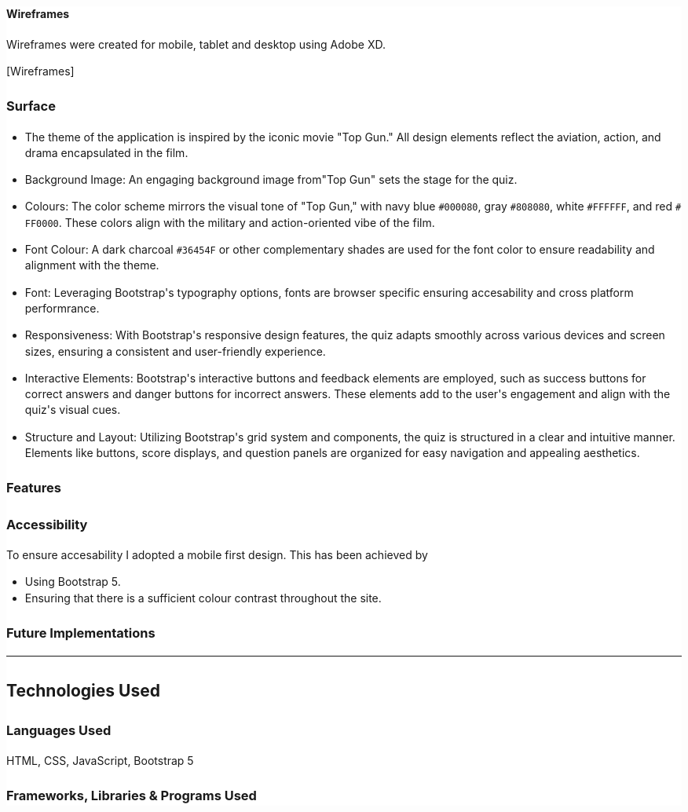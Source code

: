 #### Wireframes

Wireframes were created for mobile, tablet and desktop using Adobe XD.

[Wireframes]

### Surface

-  The theme of the application is inspired by the iconic movie "Top Gun." All design elements reflect the aviation, action, and drama encapsulated in the film.
    
-  Background Image:  An engaging background image from"Top Gun" sets the stage for the quiz.
    
-  Colours:  The color scheme mirrors the visual tone of "Top Gun," with navy blue `#000080`, gray `#808080`, white `#FFFFFF`, and red `#FF0000`. These colors align with the military and action-oriented vibe of the film.
    
-   Font Colour: A dark charcoal `#36454F` or other complementary shades are used for the font color to ensure readability and alignment with the theme.
    
-   Font: Leveraging Bootstrap's typography options, fonts are browser specific ensuring accesability and cross platform performrance.
    
-  Responsiveness: With Bootstrap's responsive design features, the quiz adapts smoothly across various devices and screen sizes, ensuring a consistent and user-friendly experience.
    
- Interactive Elements: Bootstrap's interactive buttons and feedback elements are employed, such as success buttons for correct answers and danger buttons for incorrect answers. These elements add to the user's engagement and align with the quiz's visual cues.
    
-  Structure and Layout: Utilizing Bootstrap's grid system and components, the quiz is structured in a clear and intuitive manner. Elements like buttons, score displays, and question panels are organized for easy navigation and appealing aesthetics.
   

### Features

### Accessibility

To ensure accesability I adopted a mobile first design. This has been achieved by
* Using Bootstrap 5.
* Ensuring that there is a sufficient colour contrast throughout the site.

### Future Implementations

- - -

## Technologies Used

### Languages Used

HTML, CSS, JavaScript, Bootstrap 5

### Frameworks, Libraries & Programs Used
